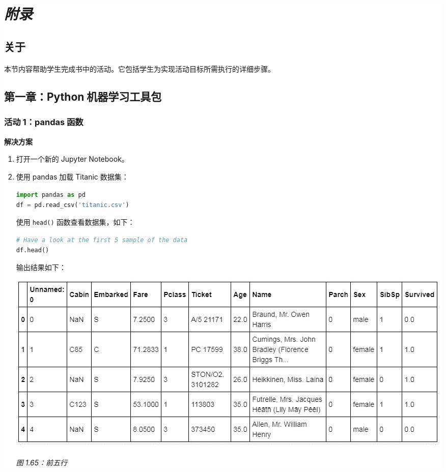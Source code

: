 # *附录*

## 关于

本节内容帮助学生完成书中的活动。它包括学生为实现活动目标所需执行的详细步骤。

## 第一章：Python 机器学习工具包

### 活动 1：pandas 函数

**解决方案**

1.  打开一个新的 Jupyter Notebook。

1.  使用 pandas 加载 Titanic 数据集：

    ```py
    import pandas as pd
    df = pd.read_csv('titanic.csv')
    ```

    使用 `head()` 函数查看数据集，如下：

    ```py
    # Have a look at the first 5 sample of the data
    df.head()
    ```

    输出结果如下：

    ![图 1.65：前五行    ](img/C12622_01_65.jpg)

    ###### 图 1.65：前五行
